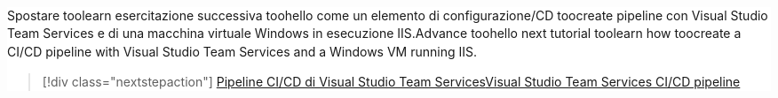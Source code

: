 <span data-ttu-id="d5985-209">Spostare toolearn esercitazione successiva toohello come un elemento di configurazione/CD toocreate pipeline con Visual Studio Team Services e di una macchina virtuale Windows in esecuzione IIS.</span><span class="sxs-lookup"><span data-stu-id="d5985-209">Advance toohello next tutorial toolearn how toocreate a CI/CD pipeline with Visual Studio Team Services and a Windows VM running IIS.</span></span>

> [!div class="nextstepaction"]
> [<span data-ttu-id="d5985-210">Pipeline CI/CD di Visual Studio Team Services</span><span class="sxs-lookup"><span data-stu-id="d5985-210">Visual Studio Team Services CI/CD pipeline</span></span>](./tutorial-vsts-iis-cicd.md)
